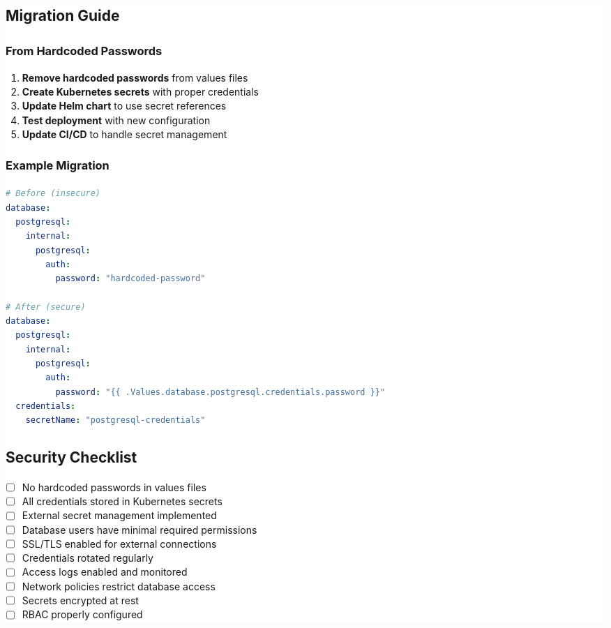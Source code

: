 ## Migration Guide

### From Hardcoded Passwords

1. **Remove hardcoded passwords** from values files
2. **Create Kubernetes secrets** with proper credentials
3. **Update Helm chart** to use secret references
4. **Test deployment** with new configuration
5. **Update CI/CD** to handle secret management

### Example Migration

```yaml
# Before (insecure)
database:
  postgresql:
    internal:
      postgresql:
        auth:
          password: "hardcoded-password"

# After (secure)
database:
  postgresql:
    internal:
      postgresql:
        auth:
          password: "{{ .Values.database.postgresql.credentials.password }}"
  credentials:
    secretName: "postgresql-credentials"
```

## Security Checklist

- [ ] No hardcoded passwords in values files
- [ ] All credentials stored in Kubernetes secrets
- [ ] External secret management implemented
- [ ] Database users have minimal required permissions
- [ ] SSL/TLS enabled for external connections
- [ ] Credentials rotated regularly
- [ ] Access logs enabled and monitored
- [ ] Network policies restrict database access
- [ ] Secrets encrypted at rest
- [ ] RBAC properly configured
